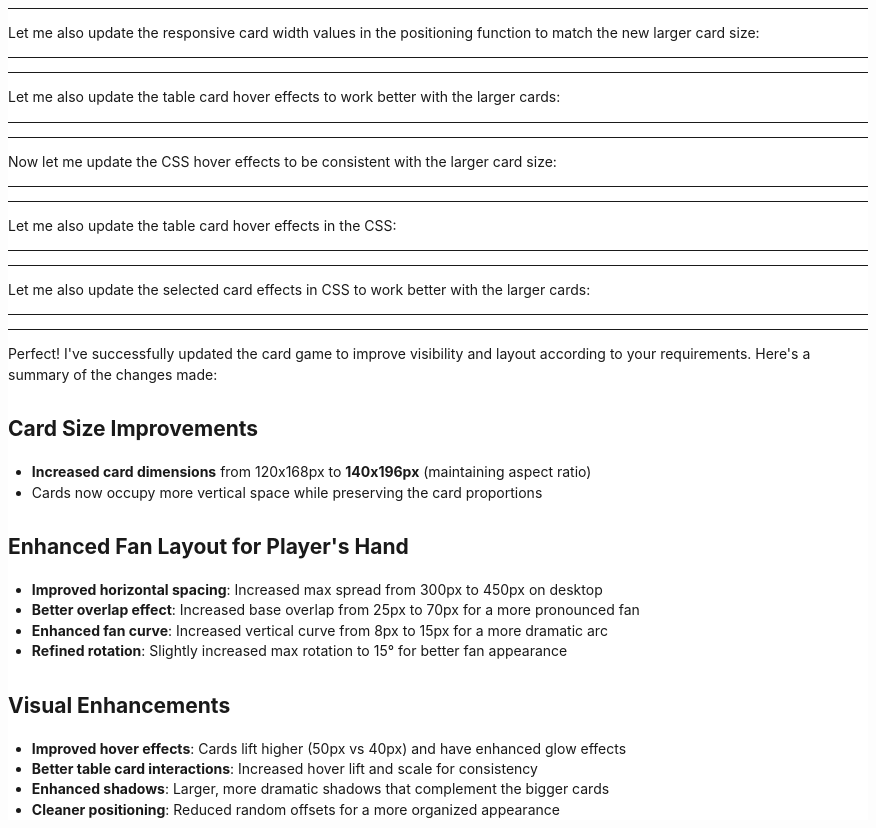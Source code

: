 
---

Let me also update the responsive card width values in the positioning function to match the new larger card size:

---



---

Let me also update the table card hover effects to work better with the larger cards:

---



---

Now let me update the CSS hover effects to be consistent with the larger card size:

---



---

Let me also update the table card hover effects in the CSS:

---



---

Let me also update the selected card effects in CSS to work better with the larger cards:

---



---

Perfect! I've successfully updated the card game to improve visibility and layout according to your requirements. Here's a summary of the changes made:

## Card Size Improvements
- **Increased card dimensions** from 120x168px to **140x196px** (maintaining aspect ratio)
- Cards now occupy more vertical space while preserving the card proportions

## Enhanced Fan Layout for Player's Hand
- **Improved horizontal spacing**: Increased max spread from 300px to 450px on desktop
- **Better overlap effect**: Increased base overlap from 25px to 70px for a more pronounced fan
- **Enhanced fan curve**: Increased vertical curve from 8px to 15px for a more dramatic arc
- **Refined rotation**: Slightly increased max rotation to 15° for better fan appearance

## Visual Enhancements
- **Improved hover effects**: Cards lift higher (50px vs 40px) and have enhanced glow effects
- **Better table card interactions**: Increased hover lift and scale for consistency
- **Enhanced shadows**: Larger, more dramatic shadows that complement the bigger cards
- **Cleaner positioning**: Reduced random offsets for a more organized appearance
